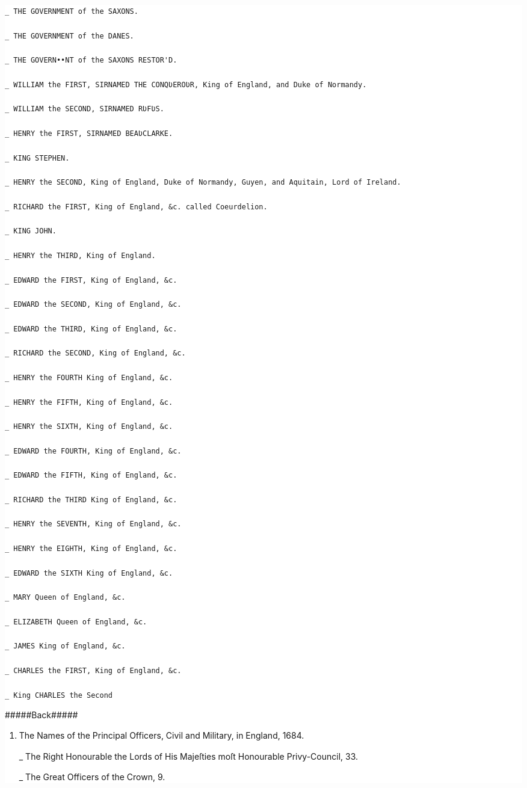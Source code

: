     _ THE GOVERNMENT of the SAXONS.

    _ THE GOVERNMENT of the DANES.

    _ THE GOVERN••NT of the SAXONS RESTOR'D.

    _ WILLIAM the FIRST, SIRNAMED THE CONQƲEROƲR, King of England, and Duke of Normandy.

    _ WILLIAM the SECOND, SIRNAMED RƲFƲS.

    _ HENRY the FIRST, SIRNAMED BEAƲCLARKE.

    _ KING STEPHEN.

    _ HENRY the SECOND, King of England, Duke of Normandy, Guyen, and Aquitain, Lord of Ireland.

    _ RICHARD the FIRST, King of England, &c. called Coeurdelion.

    _ KING JOHN.

    _ HENRY the THIRD, King of England.

    _ EDWARD the FIRST, King of England, &c.

    _ EDWARD the SECOND, King of England, &c.

    _ EDWARD the THIRD, King of England, &c.

    _ RICHARD the SECOND, King of England, &c.

    _ HENRY the FOURTH King of England, &c.

    _ HENRY the FIFTH, King of England, &c.

    _ HENRY the SIXTH, King of England, &c.

    _ EDWARD the FOURTH, King of England, &c.

    _ EDWARD the FIFTH, King of England, &c.

    _ RICHARD the THIRD King of England, &c.

    _ HENRY the SEVENTH, King of England, &c.

    _ HENRY the EIGHTH, King of England, &c.

    _ EDWARD the SIXTH King of England, &c.

    _ MARY Queen of England, &c.

    _ ELIZABETH Queen of England, &c.

    _ JAMES King of England, &c.

    _ CHARLES the FIRST, King of England, &c.

    _ King CHARLES the Second

#####Back#####

1. The Names of the Principal Officers, Civil and Military, in England, 1684.

    _ The Right Honourable the Lords of His Majeſties moſt Honourable Privy-Council, 33.

    _ The Great Officers of the Crown, 9.
